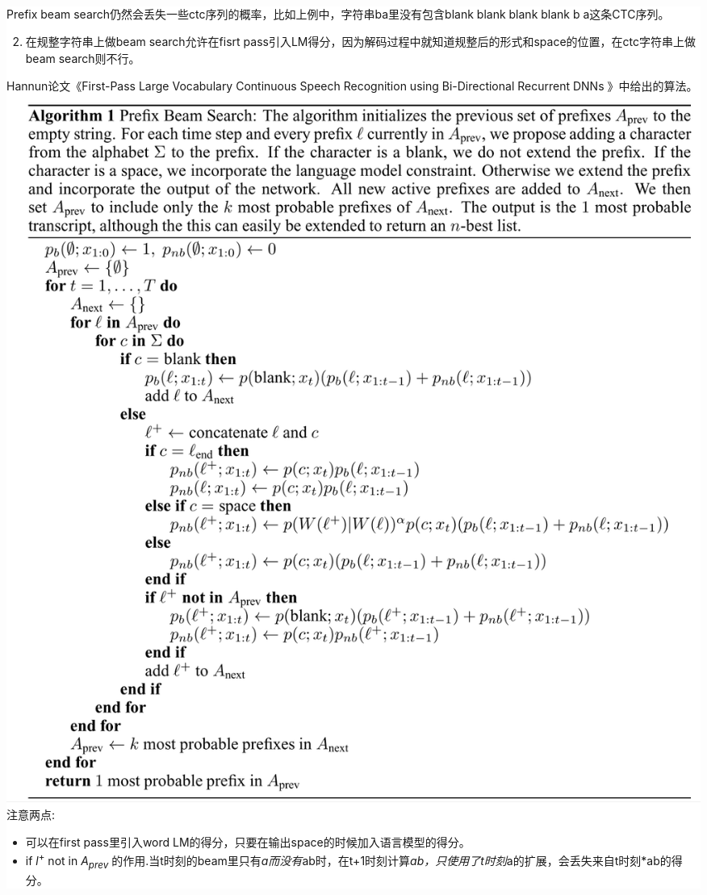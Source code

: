 Prefix beam search仍然会丢失一些ctc序列的概率，比如上例中，字符串ba里没有包含blank blank blank blank b a这条CTC序列。

2. 在规整字符串上做beam search允许在fisrt pass引入LM得分，因为解码过程中就知道规整后的形式和space的位置，在ctc字符串上做beam search则不行。


Hannun论文《First-Pass Large Vocabulary Continuous Speech Recognition using Bi-Directional Recurrent DNNs 》中给出的算法。
![prefix_beam_algo](/assets/images/CTC/prefix_beam_algo.png)
注意两点:
* 可以在first pass里引入word LM的得分，只要在输出space的时候加入语言模型的得分。
* if $l^{+}$ not in $A_{prev}$ 的作用.当t时刻的beam里只有*a而没有*ab时，在t+1时刻计算*ab，只使用了t时刻*a的扩展，会丢失来自t时刻*ab的得分。
